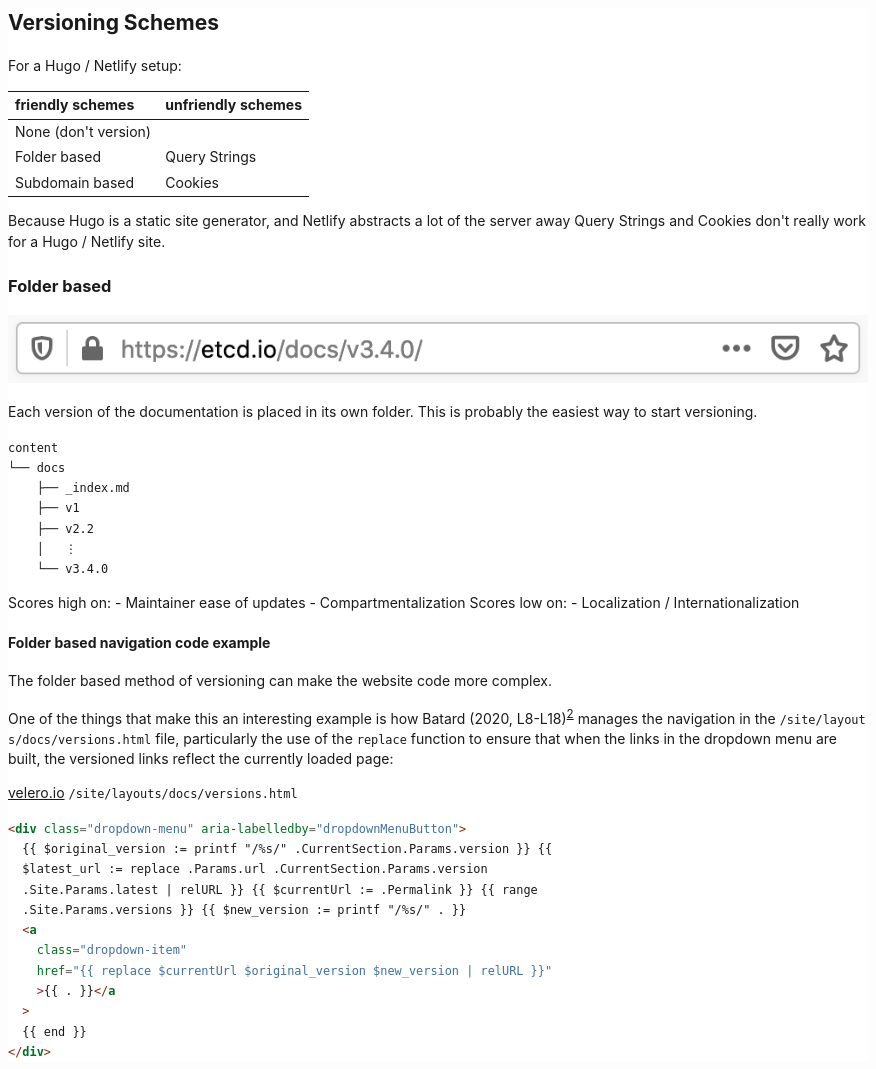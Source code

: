 ## Versioning Schemes

For a Hugo / Netlify setup:

| friendly schemes     | unfriendly schemes |
| :------------------- | :----------------- |
| None (don't version) |                    |
| Folder based         | Query Strings      |
| Subdomain based      | Cookies            |

Because Hugo is a static site generator, and Netlify abstracts a lot of the
server away Query Strings and Cookies don't really work for a Hugo / Netlify
site.

### Folder based

![Folder based](./images/folder-based-etcd.png)

Each version of the documentation is placed in its own folder. This is probably
the easiest way to start versioning.

```text
content
└── docs
    ├── _index.md
    ├── v1
    ├── v2.2
    │   ⋮
    └── v3.4.0
```

Scores high on: - Maintainer ease of updates - Compartmentalization Scores low
on: - Localization / Internationalization

#### Folder based navigation code example

The folder based method of versioning can make the website code more complex.

One of the things that make this an interesting example is how Batard (2020,
L8-L18)<sup>[2](#footnote2)</sup> manages the navigation in the
`/site/layouts/docs/versions.html` file, particularly the use of the `replace`
function to ensure that when the links in the dropdown menu are built, the
versioned links reflect the currently loaded page:

[velero.io](https://velero.io/) `/site/layouts/docs/versions.html`

```html
<div class="dropdown-menu" aria-labelledby="dropdownMenuButton">
  {{ $original_version := printf "/%s/" .CurrentSection.Params.version }} {{
  $latest_url := replace .Params.url .CurrentSection.Params.version
  .Site.Params.latest | relURL }} {{ $currentUrl := .Permalink }} {{ range
  .Site.Params.versions }} {{ $new_version := printf "/%s/" . }}
  <a
    class="dropdown-item"
    href="{{ replace $currentUrl $original_version $new_version | relURL }}"
    >{{ . }}</a
  >
  {{ end }}
</div>
```

